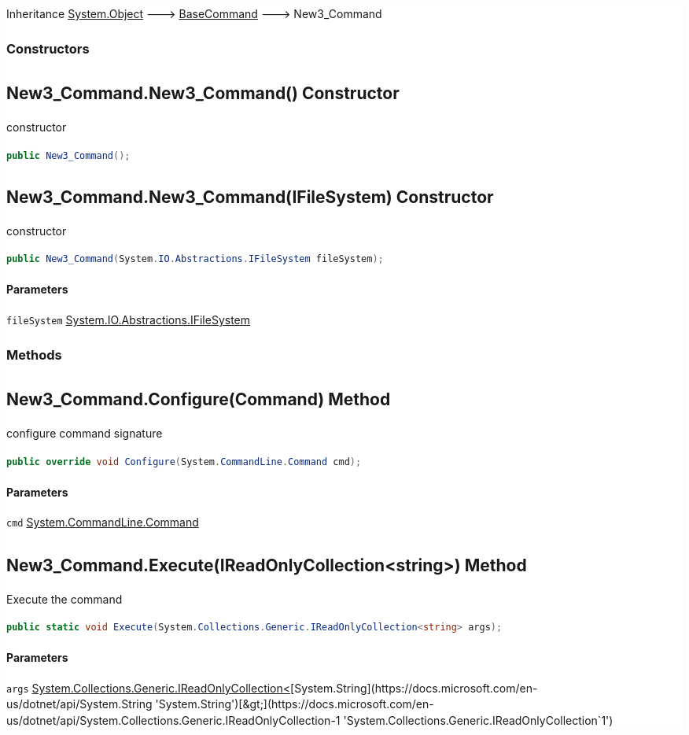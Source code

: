 Inheritance [System.Object](https://docs.microsoft.com/en-us/dotnet/api/System.Object 'System.Object') &#129106; [BaseCommand](Cmf_Common_Cli_Commands.md#Cmf_Common_Cli_Commands_BaseCommand 'Cmf.Common.Cli.Commands.BaseCommand') &#129106; New3_Command  
### Constructors
<a name='Cmf_Common_Cli_Commands_New3_Command_New3_Command()'></a>
## New3_Command.New3_Command() Constructor
constructor  
```csharp
public New3_Command();
```
  
<a name='Cmf_Common_Cli_Commands_New3_Command_New3_Command(System_IO_Abstractions_IFileSystem)'></a>
## New3_Command.New3_Command(IFileSystem) Constructor
constructor  
```csharp
public New3_Command(System.IO.Abstractions.IFileSystem fileSystem);
```
#### Parameters
<a name='Cmf_Common_Cli_Commands_New3_Command_New3_Command(System_IO_Abstractions_IFileSystem)_fileSystem'></a>
`fileSystem` [System.IO.Abstractions.IFileSystem](https://docs.microsoft.com/en-us/dotnet/api/System.IO.Abstractions.IFileSystem 'System.IO.Abstractions.IFileSystem')  
  
  
### Methods
<a name='Cmf_Common_Cli_Commands_New3_Command_Configure(System_CommandLine_Command)'></a>
## New3_Command.Configure(Command) Method
configure command signature  
```csharp
public override void Configure(System.CommandLine.Command cmd);
```
#### Parameters
<a name='Cmf_Common_Cli_Commands_New3_Command_Configure(System_CommandLine_Command)_cmd'></a>
`cmd` [System.CommandLine.Command](https://docs.microsoft.com/en-us/dotnet/api/System.CommandLine.Command 'System.CommandLine.Command')  
  
  
<a name='Cmf_Common_Cli_Commands_New3_Command_Execute(System_Collections_Generic_IReadOnlyCollection_string_)'></a>
## New3_Command.Execute(IReadOnlyCollection&lt;string&gt;) Method
Execute the command  
```csharp
public static void Execute(System.Collections.Generic.IReadOnlyCollection<string> args);
```
#### Parameters
<a name='Cmf_Common_Cli_Commands_New3_Command_Execute(System_Collections_Generic_IReadOnlyCollection_string_)_args'></a>
`args` [System.Collections.Generic.IReadOnlyCollection&lt;](https://docs.microsoft.com/en-us/dotnet/api/System.Collections.Generic.IReadOnlyCollection-1 'System.Collections.Generic.IReadOnlyCollection`1')[System.String](https://docs.microsoft.com/en-us/dotnet/api/System.String 'System.String')[&gt;](https://docs.microsoft.com/en-us/dotnet/api/System.Collections.Generic.IReadOnlyCollection-1 'System.Collections.Generic.IReadOnlyCollection`1')  
  